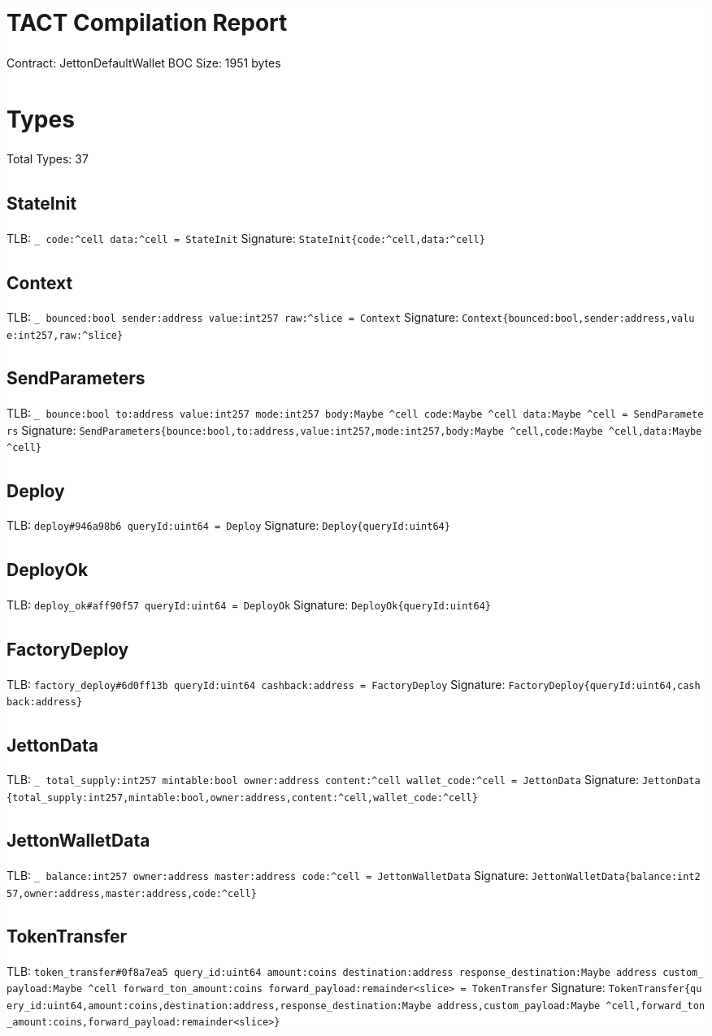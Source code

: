 # TACT Compilation Report
Contract: JettonDefaultWallet
BOC Size: 1951 bytes

# Types
Total Types: 37

## StateInit
TLB: `_ code:^cell data:^cell = StateInit`
Signature: `StateInit{code:^cell,data:^cell}`

## Context
TLB: `_ bounced:bool sender:address value:int257 raw:^slice = Context`
Signature: `Context{bounced:bool,sender:address,value:int257,raw:^slice}`

## SendParameters
TLB: `_ bounce:bool to:address value:int257 mode:int257 body:Maybe ^cell code:Maybe ^cell data:Maybe ^cell = SendParameters`
Signature: `SendParameters{bounce:bool,to:address,value:int257,mode:int257,body:Maybe ^cell,code:Maybe ^cell,data:Maybe ^cell}`

## Deploy
TLB: `deploy#946a98b6 queryId:uint64 = Deploy`
Signature: `Deploy{queryId:uint64}`

## DeployOk
TLB: `deploy_ok#aff90f57 queryId:uint64 = DeployOk`
Signature: `DeployOk{queryId:uint64}`

## FactoryDeploy
TLB: `factory_deploy#6d0ff13b queryId:uint64 cashback:address = FactoryDeploy`
Signature: `FactoryDeploy{queryId:uint64,cashback:address}`

## JettonData
TLB: `_ total_supply:int257 mintable:bool owner:address content:^cell wallet_code:^cell = JettonData`
Signature: `JettonData{total_supply:int257,mintable:bool,owner:address,content:^cell,wallet_code:^cell}`

## JettonWalletData
TLB: `_ balance:int257 owner:address master:address code:^cell = JettonWalletData`
Signature: `JettonWalletData{balance:int257,owner:address,master:address,code:^cell}`

## TokenTransfer
TLB: `token_transfer#0f8a7ea5 query_id:uint64 amount:coins destination:address response_destination:Maybe address custom_payload:Maybe ^cell forward_ton_amount:coins forward_payload:remainder<slice> = TokenTransfer`
Signature: `TokenTransfer{query_id:uint64,amount:coins,destination:address,response_destination:Maybe address,custom_payload:Maybe ^cell,forward_ton_amount:coins,forward_payload:remainder<slice>}`
